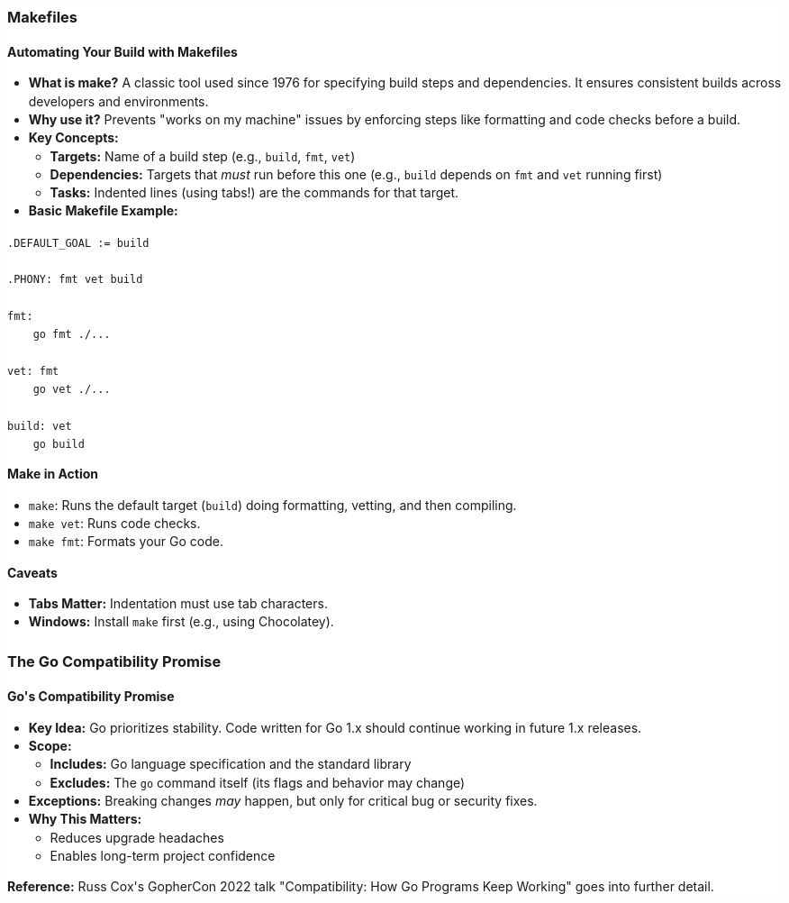 ### Makefiles
**Automating Your Build with Makefiles**

* **What is make?** A classic tool used since 1976 for specifying build steps and dependencies. It ensures consistent builds across developers and environments.
* **Why use it?** Prevents  "works on my machine" issues by enforcing steps like formatting and code checks before a build. 
* **Key Concepts:**
    * **Targets:** Name of a build step (e.g., `build`, `fmt`, `vet`)
    * **Dependencies:** Targets that *must* run before this one (e.g., `build` depends on `fmt` and `vet` running first)
    * **Tasks:** Indented lines (using tabs!) are the commands for that target.
* **Basic Makefile Example:**
```
.DEFAULT_GOAL := build

.PHONY: fmt vet build

fmt:
    go fmt ./...

vet: fmt
    go vet ./...

build: vet
    go build 
```

**Make in Action**

* `make`:  Runs the default target (`build`) doing formatting, vetting, and then compiling.
* `make vet`:  Runs code checks.
* `make fmt`:  Formats your Go code.

**Caveats**

* **Tabs Matter:** Indentation must use tab characters.
* **Windows:** Install `make` first (e.g., using Chocolatey). 

### The Go Compatibility Promise
**Go's Compatibility Promise**

* **Key Idea:** Go prioritizes stability. Code written for Go 1.x should continue working in future 1.x releases.
* **Scope:** 
    * **Includes:** Go language specification and the standard library 
    * **Excludes:** The `go` command itself (its flags and behavior may change)
* **Exceptions:**  Breaking changes *may* happen, but only for critical bug or security fixes.
* **Why This Matters:** 
    * Reduces upgrade headaches
    * Enables long-term project confidence 

**Reference:**  Russ Cox's GopherCon 2022 talk "Compatibility: How Go Programs Keep Working" goes into further detail. 
